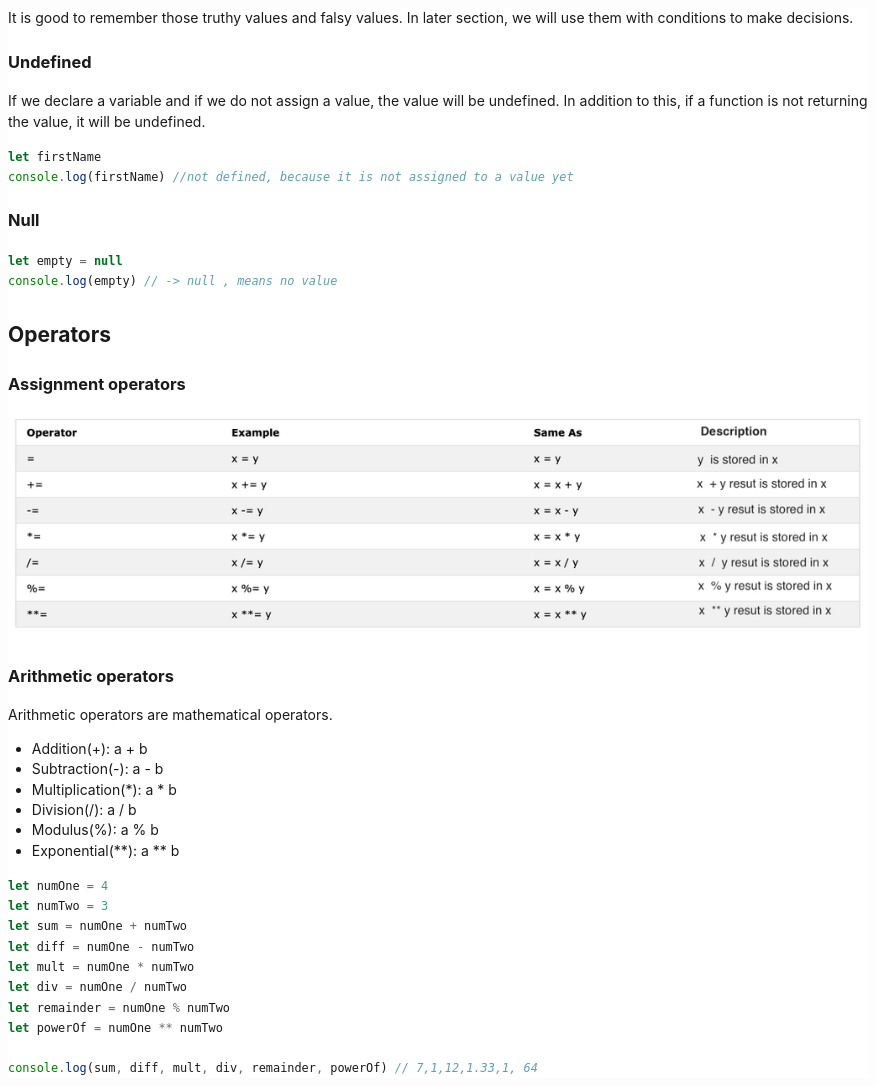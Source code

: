 It is good to remember those truthy values and falsy values. In later section,
we will use them with conditions to make decisions.
  
### Undefined
If we declare a variable and if we do not assign a value, the value will be
undefined. In addition to this, if a function is not returning the value, it
will be undefined.

```js
let firstName
console.log(firstName) //not defined, because it is not assigned to a value yet
```

### Null
```js
let empty = null
console.log(empty) // -> null , means no value
```
  
## Operators
  
### Assignment operators
![Assignment operators table](images/assignment_operators.png "Assignment operators")
  
### Arithmetic operators
  
Arithmetic operators are mathematical operators.
  
+ Addition(+): a + b
+ Subtraction(-): a - b
+ Multiplication(*): a * b
+ Division(/): a / b
+ Modulus(%): a % b
+ Exponential(**): a ** b

```js
let numOne = 4
let numTwo = 3
let sum = numOne + numTwo
let diff = numOne - numTwo
let mult = numOne * numTwo
let div = numOne / numTwo
let remainder = numOne % numTwo
let powerOf = numOne ** numTwo

console.log(sum, diff, mult, div, remainder, powerOf) // 7,1,12,1.33,1, 64
```
  
